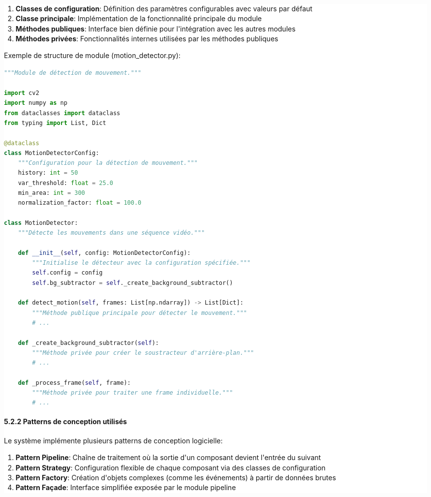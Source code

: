 1. **Classes de configuration**: Définition des paramètres configurables avec valeurs par défaut
2. **Classe principale**: Implémentation de la fonctionnalité principale du module
3. **Méthodes publiques**: Interface bien définie pour l'intégration avec les autres modules
4. **Méthodes privées**: Fonctionnalités internes utilisées par les méthodes publiques

Exemple de structure de module (motion_detector.py):

```python
"""Module de détection de mouvement."""

import cv2
import numpy as np
from dataclasses import dataclass
from typing import List, Dict

@dataclass
class MotionDetectorConfig:
    """Configuration pour la détection de mouvement."""
    history: int = 50
    var_threshold: float = 25.0
    min_area: int = 300
    normalization_factor: float = 100.0

class MotionDetector:
    """Détecte les mouvements dans une séquence vidéo."""
    
    def __init__(self, config: MotionDetectorConfig):
        """Initialise le détecteur avec la configuration spécifiée."""
        self.config = config
        self.bg_subtractor = self._create_background_subtractor()
    
    def detect_motion(self, frames: List[np.ndarray]) -> List[Dict]:
        """Méthode publique principale pour détecter le mouvement."""
        # ...
        
    def _create_background_subtractor(self):
        """Méthode privée pour créer le soustracteur d'arrière-plan."""
        # ...
        
    def _process_frame(self, frame):
        """Méthode privée pour traiter une frame individuelle."""
        # ...
```

#### 5.2.2 Patterns de conception utilisés

Le système implémente plusieurs patterns de conception logicielle:

1. **Pattern Pipeline**: Chaîne de traitement où la sortie d'un composant devient l'entrée du suivant
2. **Pattern Strategy**: Configuration flexible de chaque composant via des classes de configuration
3. **Pattern Factory**: Création d'objets complexes (comme les événements) à partir de données brutes
4. **Pattern Façade**: Interface simplifiée exposée par le module pipeline
